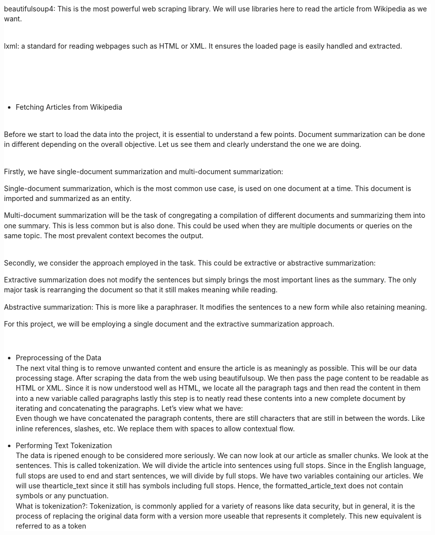 beautifulsoup4: This is the most powerful web scraping library. We will use libraries here to read the article from Wikipedia as we want.
<br><br>

lxml: a standard for reading webpages such as HTML or XML. It ensures the loaded page is easily handled and extracted.

<br><br>

<br>

* Fetching Articles from Wikipedia<br><br>

Before we start to load the data into the project, it is essential to understand a few points. Document summarization can be done in different depending on the overall objective. Let us see them and clearly understand the one we are doing.
<br><br>

Firstly, we have single-document summarization and multi-document summarization:

Single-document summarization, which is the most common use case, is used on one document at a time. This document is imported and summarized as an entity.

Multi-document summarization will be the task of congregating a compilation of different documents and summarizing them into one summary. This is less common but is also done. This could be used when they are multiple documents or queries on the same topic. The most prevalent context becomes the output.
<br><br>

Secondly, we consider the approach employed in the task. This could be extractive or abstractive summarization:

Extractive summarization does not modify the sentences but simply brings the most important lines as the summary. The only major task is rearranging the document so that it still makes meaning while reading.

Abstractive summarization: This is more like a paraphraser. It modifies the sentences to a new form while also retaining meaning.

For this project, we will be employing a single document and the extractive summarization approach.


<br>

* Preprocessing of the Data<br>
The next vital thing is to remove unwanted content and ensure the article is as meaningly as possible. This will be our data processing stage.
After scraping the data from the web using beautifulsoup. We then pass the page content to be readable as HTML or XML. Since it is now understood well as HTML, we locate all the paragraph tags and then read the content in them into a new variable called paragraphs lastly this step is to neatly read these contents into a new complete document by iterating and concatenating the paragraphs. Let’s view what we have:<br>
Even though we have concatenated the paragraph contents, there are still characters that are still in between the words. Like inline references, slashes, etc. We replace them with spaces to allow contextual flow.


* Performing Text Tokenization <br>
The data is ripened enough to be considered more seriously. We can now look at our article as smaller chunks. We look at the sentences. This is called tokenization. We will divide the article into sentences using full stops. Since in the English language, full stops are used to end and start sentences, we will divide by full stops. We have two variables containing our articles. We will use thearticle_text since it still has symbols including full stops. Hence, the formatted_article_text does not contain symbols or any punctuation. <br>What is tokenization?: Tokenization, is commonly applied for a variety of reasons like data security, but in general, it is the process of replacing the original data form with a version more useable that represents it completely. This new equivalent is referred to as a token
